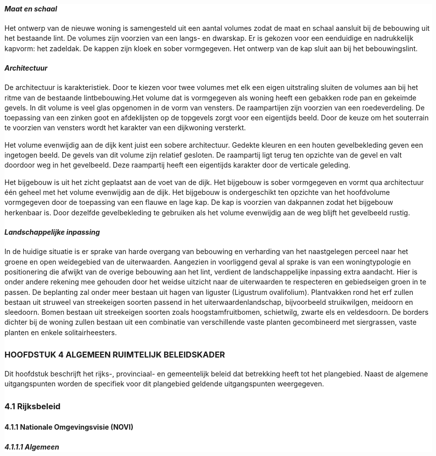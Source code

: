 #### *Maat en schaal*

Het ontwerp van de nieuwe woning is samengesteld uit een aantal volumes zodat de maat en schaal aansluit bij de bebouwing uit het bestaande lint. De volumes zijn voorzien van een langs- en dwarskap. Er is gekozen voor een eenduidige en nadrukkelijk kapvorm: het zadeldak. De kappen zijn kloek en sober vormgegeven. Het ontwerp van de kap sluit aan bij het bebouwingslint.

#### *Architectuur*

De architectuur is karakteristiek. Door te kiezen voor twee volumes met elk een eigen uitstraling sluiten de volumes aan bij het ritme van de bestaande lintbebouwing.Het volume dat is vormgegeven als woning heeft een gebakken rode pan en gekeimde gevels. In dit volume is veel glas opgenomen in de vorm van vensters. De raampartijen zijn voorzien van een roedeverdeling. De toepassing van een zinken goot en afdeklijsten op de topgevels zorgt voor een eigentijds beeld. Door de keuze om het souterrain te voorzien van vensters wordt het karakter van een dijkwoning versterkt.

Het volume evenwijdig aan de dijk kent juist een sobere architectuur. Gedekte kleuren en een houten gevelbekleding geven een ingetogen beeld. De gevels van dit volume zijn relatief gesloten. De raampartij ligt terug ten opzichte van de gevel en valt doordoor weg in het gevelbeeld. Deze raampartij heeft een eigentijds karakter door de verticale geleding.

Het bijgebouw is uit het zicht geplaatst aan de voet van de dijk. Het bijgebouw is sober vormgegeven en vormt qua architectuur één geheel met het volume evenwijdig aan de dijk. Het bijgebouw is ondergeschikt ten opzichte van het hoofdvolume vormgegeven door de toepassing van een flauwe en lage kap. De kap is voorzien van dakpannen zodat het bijgebouw herkenbaar is. Door dezelfde gevelbekleding te gebruiken als het volume evenwijdig aan de weg blijft het gevelbeeld rustig.

#### *Landschappelijke inpassing*

In de huidige situatie is er sprake van harde overgang van bebouwing en verharding van het naastgelegen perceel naar het groene en open weidegebied van de uiterwaarden. Aangezien in voorliggend geval al sprake is van een woningtypologie en positionering die afwijkt van de overige bebouwing aan het lint, verdient de landschappelijke inpassing extra aandacht. Hier is onder andere rekening mee gehouden door het weidse uitzicht naar de uiterwaarden te respecteren en gebiedseigen groen in te passen. De beplanting zal onder meer bestaan uit hagen van liguster (Ligustrum ovalifolium). Plantvakken rond het erf zullen bestaan uit struweel van streekeigen soorten passend in het uiterwaardenlandschap, bijvoorbeeld struikwilgen, meidoorn en sleedoorn. Bomen bestaan uit streekeigen soorten zoals hoogstamfruitbomen, schietwilg, zwarte els en veldesdoorn. De borders dichter bij de woning zullen bestaan uit een combinatie van verschillende vaste planten gecombineerd met siergrassen, vaste planten en enkele solitairheesters.

### <span id="page-15-0"></span>**HOOFDSTUK 4 ALGEMEEN RUIMTELIJK BELEIDSKADER**

Dit hoofdstuk beschrijft het rijks-, provinciaal- en gemeentelijk beleid dat betrekking heeft tot het plangebied. Naast de algemene uitgangspunten worden de specifiek voor dit plangebied geldende uitgangspunten weergegeven.

### <span id="page-15-1"></span>**4.1 Rijksbeleid**

#### **4.1.1 Nationale Omgevingsvisie (NOVI)**

#### *4.1.1.1 Algemeen*
